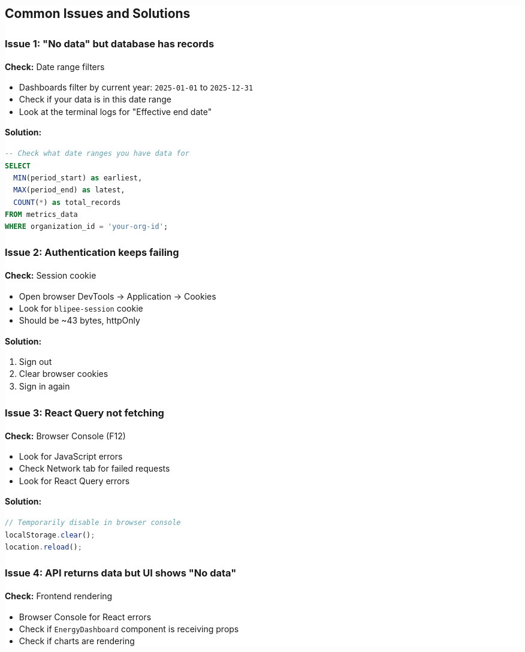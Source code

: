 ## Common Issues and Solutions

### Issue 1: "No data" but database has records

**Check:** Date range filters
- Dashboards filter by current year: `2025-01-01` to `2025-12-31`
- Check if your data is in this date range
- Look at the terminal logs for "Effective end date"

**Solution:**
```sql
-- Check what date ranges you have data for
SELECT
  MIN(period_start) as earliest,
  MAX(period_end) as latest,
  COUNT(*) as total_records
FROM metrics_data
WHERE organization_id = 'your-org-id';
```

### Issue 2: Authentication keeps failing

**Check:** Session cookie
- Open browser DevTools → Application → Cookies
- Look for `blipee-session` cookie
- Should be ~43 bytes, httpOnly

**Solution:**
1. Sign out
2. Clear browser cookies
3. Sign in again

### Issue 3: React Query not fetching

**Check:** Browser Console (F12)
- Look for JavaScript errors
- Check Network tab for failed requests
- Look for React Query errors

**Solution:**
```javascript
// Temporarily disable in browser console
localStorage.clear();
location.reload();
```

### Issue 4: API returns data but UI shows "No data"

**Check:** Frontend rendering
- Browser Console for React errors
- Check if `EnergyDashboard` component is receiving props
- Check if charts are rendering
